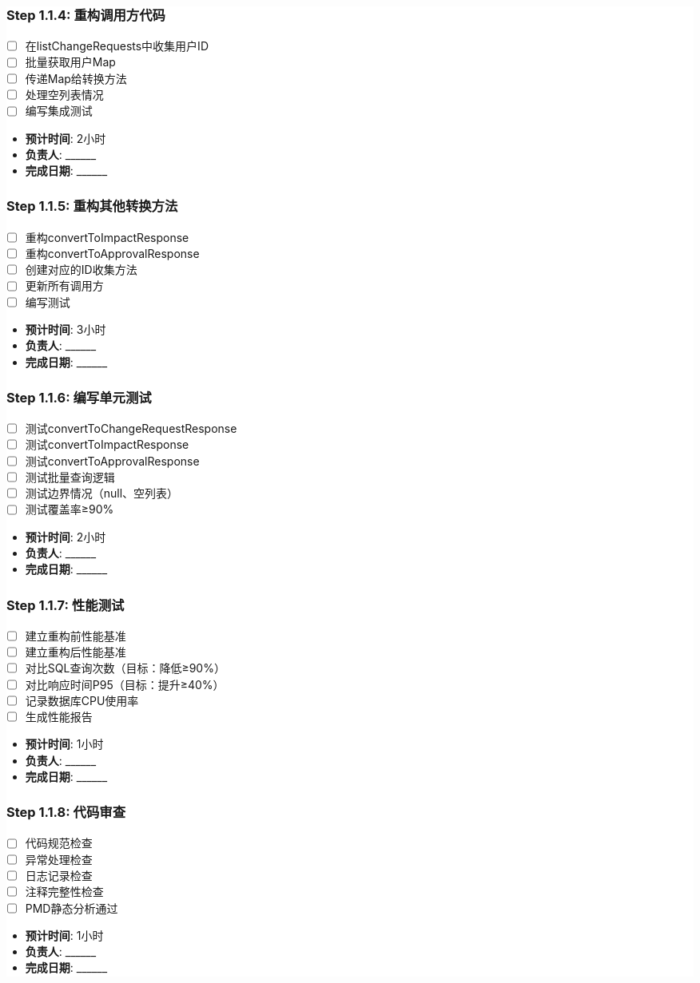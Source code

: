### Step 1.1.4: 重构调用方代码
- [ ] 在listChangeRequests中收集用户ID
- [ ] 批量获取用户Map
- [ ] 传递Map给转换方法
- [ ] 处理空列表情况
- [ ] 编写集成测试
- **预计时间**: 2小时
- **负责人**: ______
- **完成日期**: ______

### Step 1.1.5: 重构其他转换方法
- [ ] 重构convertToImpactResponse
- [ ] 重构convertToApprovalResponse
- [ ] 创建对应的ID收集方法
- [ ] 更新所有调用方
- [ ] 编写测试
- **预计时间**: 3小时
- **负责人**: ______
- **完成日期**: ______

### Step 1.1.6: 编写单元测试
- [ ] 测试convertToChangeRequestResponse
- [ ] 测试convertToImpactResponse
- [ ] 测试convertToApprovalResponse
- [ ] 测试批量查询逻辑
- [ ] 测试边界情况（null、空列表）
- [ ] 测试覆盖率≥90%
- **预计时间**: 2小时
- **负责人**: ______
- **完成日期**: ______

### Step 1.1.7: 性能测试
- [ ] 建立重构前性能基准
- [ ] 建立重构后性能基准
- [ ] 对比SQL查询次数（目标：降低≥90%）
- [ ] 对比响应时间P95（目标：提升≥40%）
- [ ] 记录数据库CPU使用率
- [ ] 生成性能报告
- **预计时间**: 1小时
- **负责人**: ______
- **完成日期**: ______

### Step 1.1.8: 代码审查
- [ ] 代码规范检查
- [ ] 异常处理检查
- [ ] 日志记录检查
- [ ] 注释完整性检查
- [ ] PMD静态分析通过
- **预计时间**: 1小时
- **负责人**: ______
- **完成日期**: ______
